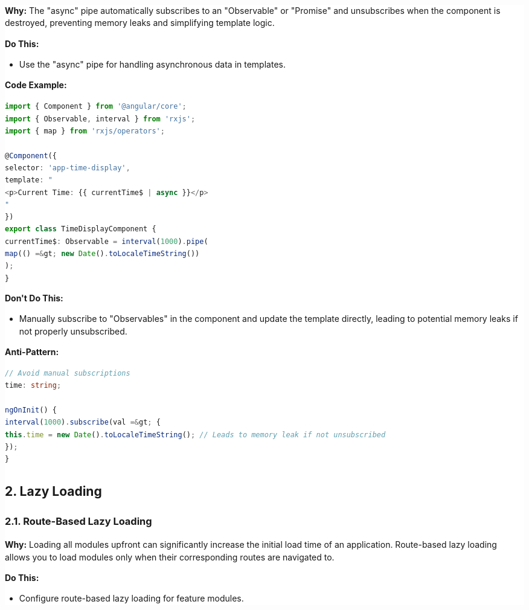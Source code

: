 **Why:** The "async" pipe automatically subscribes to an "Observable" or "Promise" and unsubscribes when the component is destroyed, preventing memory leaks and simplifying template logic.

**Do This:**

- Use the "async" pipe for handling asynchronous data in templates.

**Code Example:**

```typescript
import { Component } from '@angular/core';
import { Observable, interval } from 'rxjs';
import { map } from 'rxjs/operators';

@Component({
selector: 'app-time-display',
template: "
<p>Current Time: {{ currentTime$ | async }}</p>
"
})
export class TimeDisplayComponent {
currentTime$: Observable = interval(1000).pipe(
map(() =&gt; new Date().toLocaleTimeString())
);
}
```

**Don't Do This:**

- Manually subscribe to "Observables" in the component and update the template directly, leading to potential memory leaks if not properly unsubscribed.

**Anti-Pattern:**

```typescript
// Avoid manual subscriptions
time: string;

ngOnInit() {
interval(1000).subscribe(val =&gt; {
this.time = new Date().toLocaleTimeString(); // Leads to memory leak if not unsubscribed
});
}
```

## 2. Lazy Loading

### 2.1. Route-Based Lazy Loading

**Why:** Loading all modules upfront can significantly increase the initial load time of an application. Route-based lazy loading allows you to load modules only when their corresponding routes are navigated to.

**Do This:**

- Configure route-based lazy loading for feature modules.
